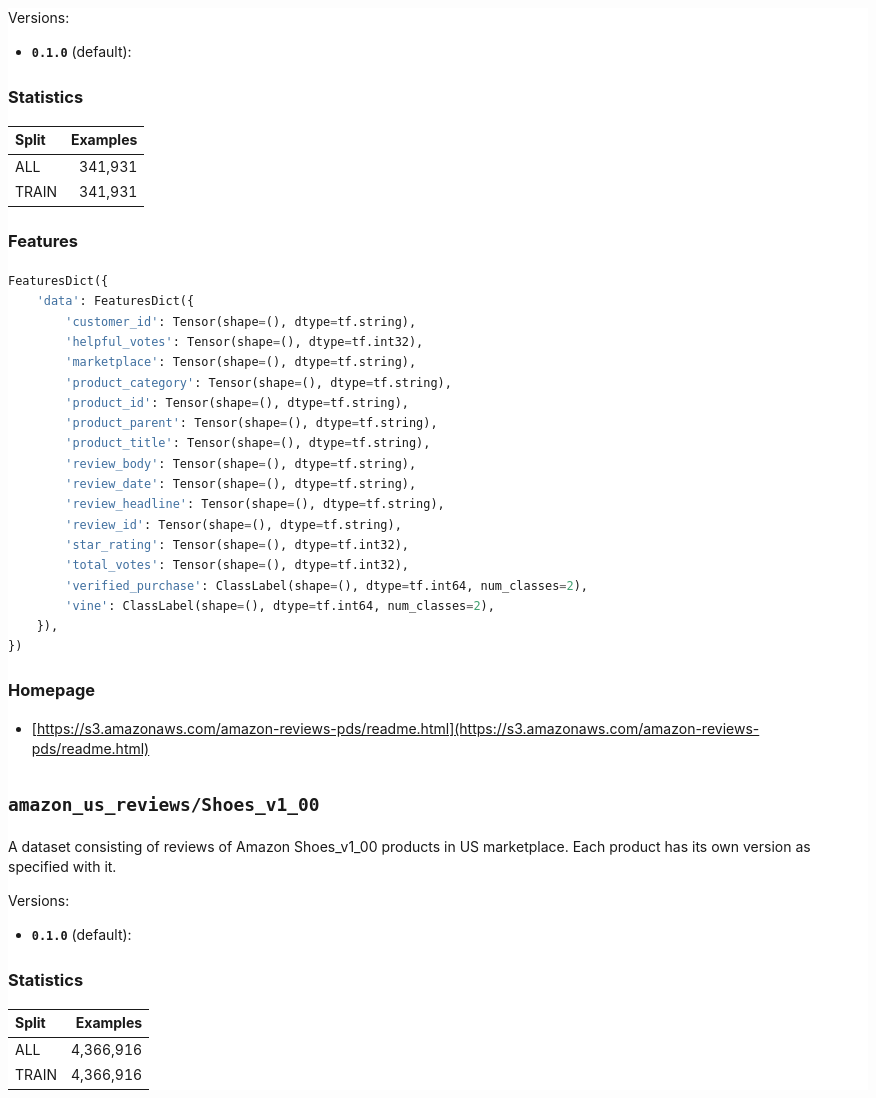 Versions:

*   **`0.1.0`** (default):

### Statistics

Split | Examples
:---- | -------:
ALL   | 341,931
TRAIN | 341,931

### Features
```python
FeaturesDict({
    'data': FeaturesDict({
        'customer_id': Tensor(shape=(), dtype=tf.string),
        'helpful_votes': Tensor(shape=(), dtype=tf.int32),
        'marketplace': Tensor(shape=(), dtype=tf.string),
        'product_category': Tensor(shape=(), dtype=tf.string),
        'product_id': Tensor(shape=(), dtype=tf.string),
        'product_parent': Tensor(shape=(), dtype=tf.string),
        'product_title': Tensor(shape=(), dtype=tf.string),
        'review_body': Tensor(shape=(), dtype=tf.string),
        'review_date': Tensor(shape=(), dtype=tf.string),
        'review_headline': Tensor(shape=(), dtype=tf.string),
        'review_id': Tensor(shape=(), dtype=tf.string),
        'star_rating': Tensor(shape=(), dtype=tf.int32),
        'total_votes': Tensor(shape=(), dtype=tf.int32),
        'verified_purchase': ClassLabel(shape=(), dtype=tf.int64, num_classes=2),
        'vine': ClassLabel(shape=(), dtype=tf.int64, num_classes=2),
    }),
})
```

### Homepage

*   [https://s3.amazonaws.com/amazon-reviews-pds/readme.html](https://s3.amazonaws.com/amazon-reviews-pds/readme.html)

## `amazon_us_reviews/Shoes_v1_00`

A dataset consisting of reviews of Amazon Shoes_v1_00 products in US
marketplace. Each product has its own version as specified with it.

Versions:

*   **`0.1.0`** (default):

### Statistics

Split | Examples
:---- | --------:
ALL   | 4,366,916
TRAIN | 4,366,916
